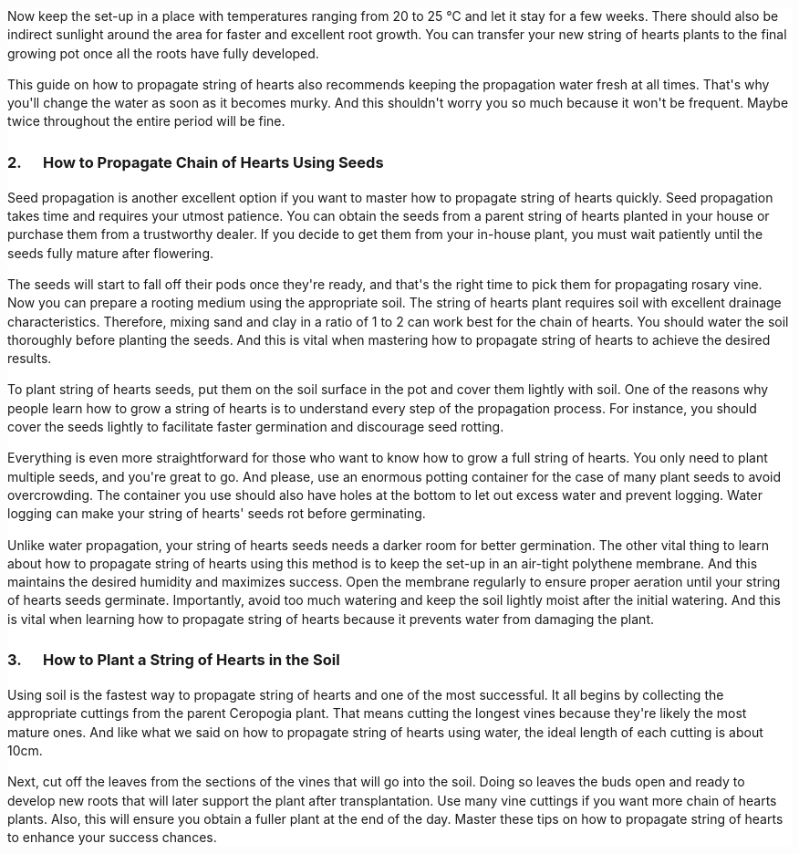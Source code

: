 Now keep the set-up in a place with temperatures ranging from 20 to 25 °C and let it stay for a few weeks. There should also be indirect sunlight around the area for faster and excellent root growth. You can transfer your new string of hearts plants to the final growing pot once all the roots have fully developed.

This guide on how to propagate string of hearts also recommends keeping the propagation water fresh at all times. That's why you'll change the water as soon as it becomes murky. And this shouldn't worry you so much because it won't be frequent. Maybe twice throughout the entire period will be fine.

### 2.      **How to Propagate Chain of Hearts Using** Seeds

Seed propagation is another excellent option if you want to master how to propagate string of hearts quickly. Seed propagation takes time and requires your utmost patience. You can obtain the seeds from a parent string of hearts planted in your house or purchase them from a trustworthy dealer. If you decide to get them from your in-house plant, you must wait patiently until the seeds fully mature after flowering. 

The seeds will start to fall off their pods once they're ready, and that's the right time to pick them for propagating rosary vine. Now you can prepare a rooting medium using the appropriate soil. The string of hearts plant requires soil with excellent drainage characteristics. Therefore, mixing sand and clay in a ratio of 1 to 2 can work best for the chain of hearts. You should water the soil thoroughly before planting the seeds. And this is vital when mastering how to propagate string of hearts to achieve the desired results.

To plant string of hearts seeds, put them on the soil surface in the pot and cover them lightly with soil. One of the reasons why people learn how to grow a string of hearts is to understand every step of the propagation process. For instance, you should cover the seeds lightly to facilitate faster germination and discourage seed rotting. 

Everything is even more straightforward for those who want to know how to grow a full string of hearts. You only need to plant multiple seeds, and you're great to go. And please, use an enormous potting container for the case of many plant seeds to avoid overcrowding. The container you use should also have holes at the bottom to let out excess water and prevent logging. Water logging can make your string of hearts' seeds rot before germinating.

Unlike water propagation, your string of hearts seeds needs a darker room for better germination. The other vital thing to learn about how to propagate string of hearts using this method is to keep the set-up in an air-tight polythene membrane. And this maintains the desired humidity and maximizes success. Open the membrane regularly to ensure proper aeration until your string of hearts seeds germinate. Importantly, avoid too much watering and keep the soil lightly moist after the initial watering. And this is vital when learning how to propagate string of hearts because it prevents water from damaging the plant.

### 3.      **How to Plant a String of Hearts** in the Soil

Using soil is the fastest way to propagate string of hearts and one of the most successful. It all begins by collecting the appropriate cuttings from the parent Ceropogia plant. That means cutting the longest vines because they're likely the most mature ones. And like what we said on how to propagate string of hearts using water, the ideal length of each cutting is about 10cm.

Next, cut off the leaves from the sections of the vines that will go into the soil. Doing so leaves the buds open and ready to develop new roots that will later support the plant after transplantation. Use many vine cuttings if you want more chain of hearts plants. Also, this will ensure you obtain a fuller plant at the end of the day. Master these tips on how to propagate string of hearts to enhance your success chances.
